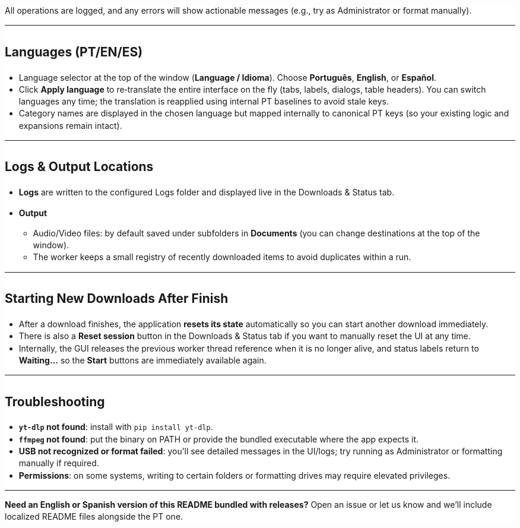 All operations are logged, and any errors will show actionable messages (e.g., try as Administrator or format manually).

---

## Languages (PT/EN/ES)

* Language selector at the top of the window (**Language / Idioma**). Choose **Português**, **English**, or **Español**.
* Click **Apply language** to re‑translate the entire interface on the fly (tabs, labels, dialogs, table headers). You can switch languages any time; the translation is reapplied using internal PT baselines to avoid stale keys.
* Category names are displayed in the chosen language but mapped internally to canonical PT keys (so your existing logic and expansions remain intact).

---

## Logs & Output Locations

* **Logs** are written to the configured Logs folder and displayed live in the Downloads & Status tab.
* **Output**

  * Audio/Video files: by default saved under subfolders in **Documents** (you can change destinations at the top of the window).
  * The worker keeps a small registry of recently downloaded items to avoid duplicates within a run.

---

## Starting New Downloads After Finish

* After a download finishes, the application **resets its state** automatically so you can start another download immediately.
* There is also a **Reset session** button in the Downloads & Status tab if you want to manually reset the UI at any time.
* Internally, the GUI releases the previous worker thread reference when it is no longer alive, and status labels return to **Waiting…** so the **Start** buttons are immediately available again.

---

## Troubleshooting

* **`yt-dlp` not found**: install with `pip install yt-dlp`.
* **`ffmpeg` not found**: put the binary on PATH or provide the bundled executable where the app expects it.
* **USB not recognized or format failed**: you’ll see detailed messages in the UI/logs; try running as Administrator or formatting manually if required.
* **Permissions**: on some systems, writing to certain folders or formatting drives may require elevated privileges.

---

**Need an English or Spanish version of this README bundled with releases?** Open an issue or let us know and we’ll include localized README files alongside the PT one.
